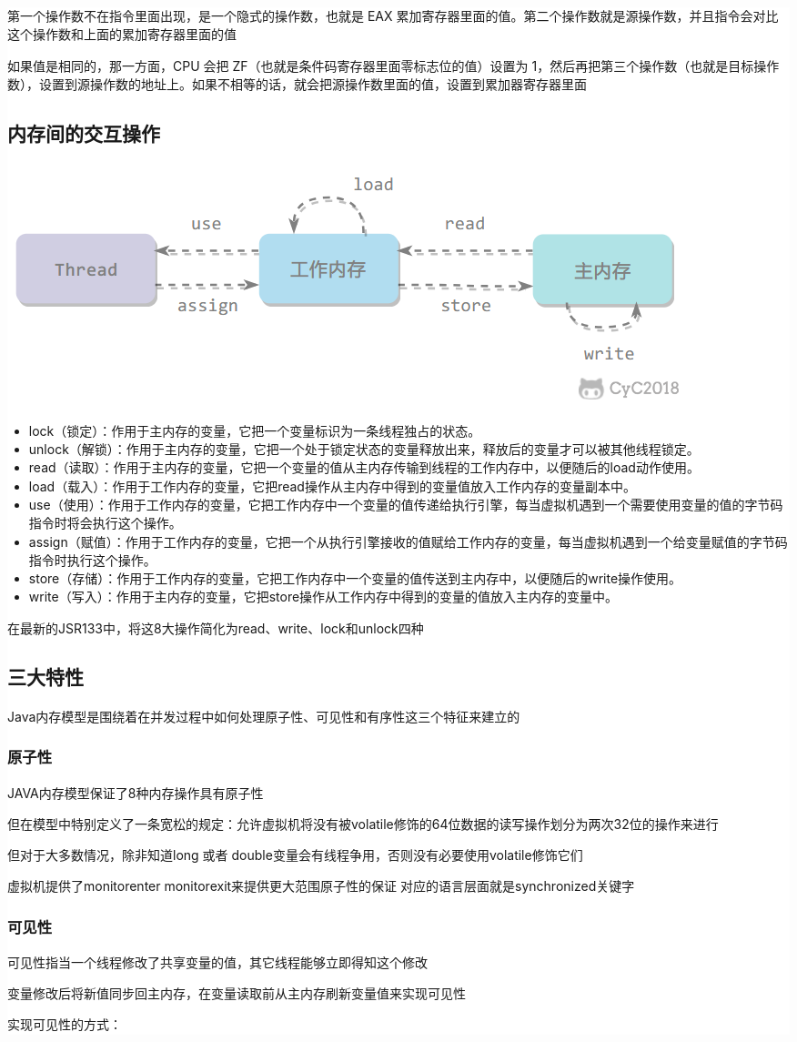 第一个操作数不在指令里面出现，是一个隐式的操作数，也就是 EAX 累加寄存器里面的值。第二个操作数就是源操作数，并且指令会对比这个操作数和上面的累加寄存器里面的值

如果值是相同的，那一方面，CPU 会把 ZF（也就是条件码寄存器里面零标志位的值）设置为 1，然后再把第三个操作数（也就是目标操作数），设置到源操作数的地址上。如果不相等的话，就会把源操作数里面的值，设置到累加器寄存器里面

## 内存间的交互操作

![202031219588](/assets/202031219588.png)

- lock（锁定）：作用于主内存的变量，它把一个变量标识为一条线程独占的状态。
- unlock（解锁）：作用于主内存的变量，它把一个处于锁定状态的变量释放出来，释放后的变量才可以被其他线程锁定。
- read（读取）：作用于主内存的变量，它把一个变量的值从主内存传输到线程的工作内存中，以便随后的load动作使用。
- load（载入）：作用于工作内存的变量，它把read操作从主内存中得到的变量值放入工作内存的变量副本中。
- use（使用）：作用于工作内存的变量，它把工作内存中一个变量的值传递给执行引擎，每当虚拟机遇到一个需要使用变量的值的字节码指令时将会执行这个操作。
- assign（赋值）：作用于工作内存的变量，它把一个从执行引擎接收的值赋给工作内存的变量，每当虚拟机遇到一个给变量赋值的字节码指令时执行这个操作。
- store（存储）：作用于工作内存的变量，它把工作内存中一个变量的值传送到主内存中，以便随后的write操作使用。
- write（写入）：作用于主内存的变量，它把store操作从工作内存中得到的变量的值放入主内存的变量中。

在最新的JSR133中，将这8大操作简化为read、write、lock和unlock四种

## 三大特性

Java内存模型是围绕着在并发过程中如何处理原子性、可见性和有序性这三个特征来建立的

### 原子性

JAVA内存模型保证了8种内存操作具有原子性

但在模型中特别定义了一条宽松的规定：允许虚拟机将没有被volatile修饰的64位数据的读写操作划分为两次32位的操作来进行

但对于大多数情况，除非知道long 或者 double变量会有线程争用，否则没有必要使用volatile修饰它们

虚拟机提供了monitorenter monitorexit来提供更大范围原子性的保证 对应的语言层面就是synchronized关键字

### 可见性

可见性指当一个线程修改了共享变量的值，其它线程能够立即得知这个修改

变量修改后将新值同步回主内存，在变量读取前从主内存刷新变量值来实现可见性

实现可见性的方式：
